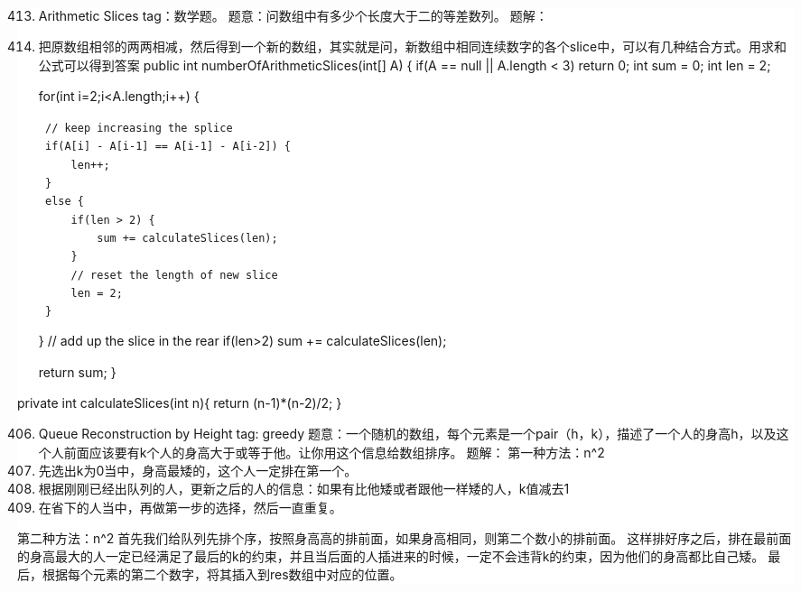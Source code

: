 

413. Arithmetic Slices
tag：数学题。
题意：问数组中有多少个长度大于二的等差数列。
题解：
1. 把原数组相邻的两两相减，然后得到一个新的数组，其实就是问，新数组中相同连续数字的各个slice中，可以有几种结合方式。用求和公式可以得到答案
public int numberOfArithmeticSlices(int[] A) {
    if(A == null || A.length < 3)
        return 0;
    int sum = 0;
    int len = 2;

    for(int i=2;i<A.length;i++) {

        // keep increasing the splice
        if(A[i] - A[i-1] == A[i-1] - A[i-2]) {
            len++;
        }
        else {
            if(len > 2) {
                sum += calculateSlices(len);
            }
            // reset the length of new slice
            len = 2;
        }
    }
    // add up the slice in the rear
    if(len>2)
        sum += calculateSlices(len);

    return sum;
}

private int calculateSlices(int n){
    return (n-1)*(n-2)/2;
}



406. Queue Reconstruction by Height
tag: greedy
题意：一个随机的数组，每个元素是一个pair（h，k），描述了一个人的身高h，以及这个人前面应该要有k个人的身高大于或等于他。让你用这个信息给数组排序。
题解：
第一种方法：n^2
1. 先选出k为0当中，身高最矮的，这个人一定排在第一个。
2. 根据刚刚已经出队列的人，更新之后的人的信息：如果有比他矮或者跟他一样矮的人，k值减去1
3. 在省下的人当中，再做第一步的选择，然后一直重复。

第二种方法：n^2
首先我们给队列先排个序，按照身高高的排前面，如果身高相同，则第二个数小的排前面。
这样排好序之后，排在最前面的身高最大的人一定已经满足了最后的k的约束，并且当后面的人插进来的时候，一定不会违背k的约束，因为他们的身高都比自己矮。
最后，根据每个元素的第二个数字，将其插入到res数组中对应的位置。



